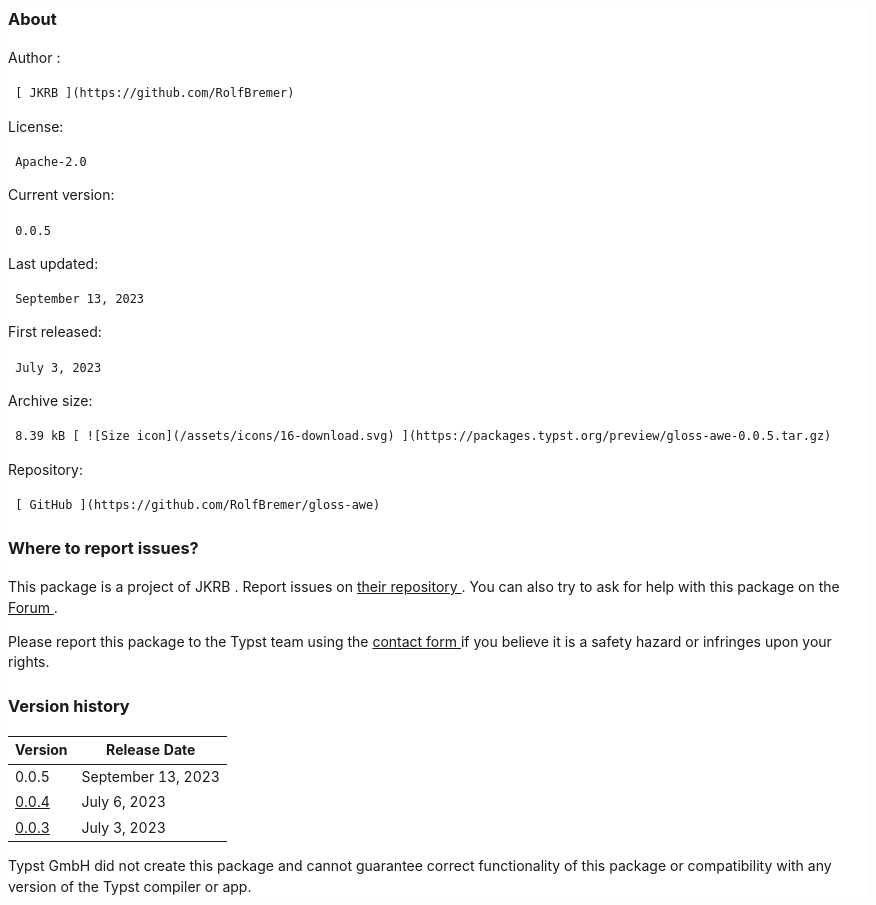 ###  About

Author  :

     [ JKRB ](https://github.com/RolfBremer)
License:

     Apache-2.0 
Current version:

     0.0.5 
Last updated:

     September 13, 2023 
First released:

     July 3, 2023 
Archive size:

     8.39 kB [ ![Size icon](/assets/icons/16-download.svg) ](https://packages.typst.org/preview/gloss-awe-0.0.5.tar.gz)
Repository:

     [ GitHub ](https://github.com/RolfBremer/gloss-awe)

###  Where to report issues?

This  package  is a project of  JKRB  .  Report issues on  [ their repository
](https://github.com/RolfBremer/gloss-awe) .  You can also try to ask for help
with this  package  on the  [ Forum ](https://forum.typst.app) .

Please report this  package  to the Typst team using the  [ contact form
](https://typst.app/contact) if you believe it is a safety hazard or infringes
upon your rights.

###  Version history

Version  |  Release Date   
---|---  
0.0.5  |  September 13, 2023   
[ 0.0.4 ](https://typst.app/universe/package/gloss-awe/0.0.4/) |  July 6, 2023   
[ 0.0.3 ](https://typst.app/universe/package/gloss-awe/0.0.3/) |  July 3, 2023   
  
Typst GmbH did not create this  package  and cannot guarantee correct
functionality of this  package  or compatibility with any version of the Typst
compiler or app.

